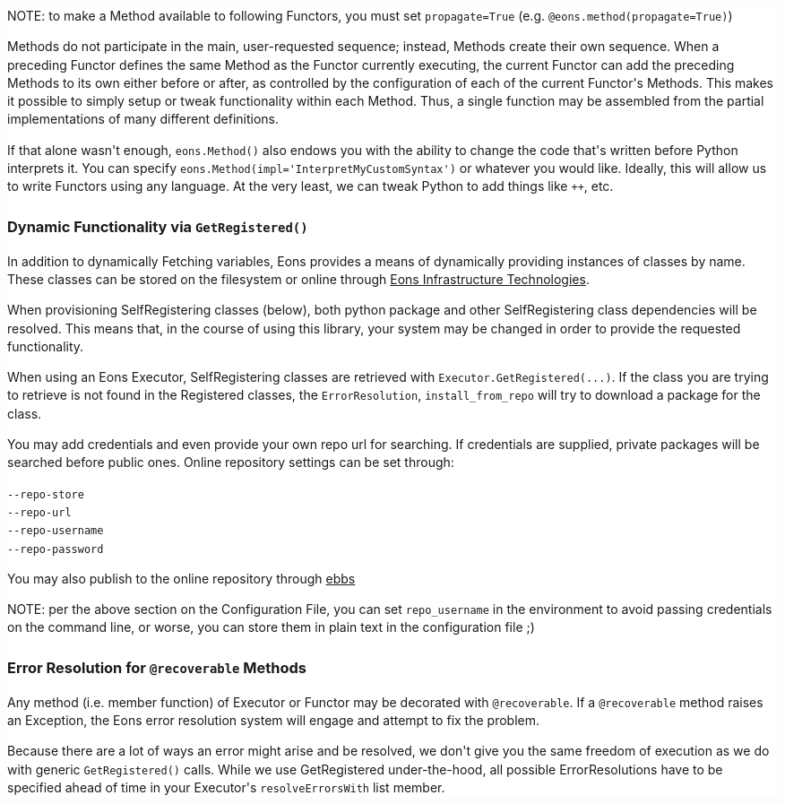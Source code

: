 NOTE: to make a Method available to following Functors, you must set `propagate=True` (e.g. `@eons.method(propagate=True)`) 

Methods do not participate in the main, user-requested sequence; instead, Methods create their own sequence. When a preceding Functor defines the same Method as the Functor currently executing, the current Functor can add the preceding Methods to its own either before or after, as controlled by the configuration of each of the current Functor's Methods. This makes it possible to simply setup or tweak functionality within each Method. Thus, a single function may be assembled from the partial implementations of many different definitions.

If that alone wasn't enough, `eons.Method()` also endows you with the ability to change the code that's written before Python interprets it. You can specify `eons.Method(impl='InterpretMyCustomSyntax')` or whatever you would like. Ideally, this will allow us to write Functors using any language. At the very least, we can tweak Python to add things like `++`, etc.

### Dynamic Functionality via `GetRegistered()`

In addition to dynamically Fetching variables, Eons provides a means of dynamically providing instances of classes by name. These classes can be stored on the filesystem or online through [Eons Infrastructure Technologies](https://infrastructure.tech).

When provisioning SelfRegistering classes (below), both python package and other SelfRegistering class dependencies will be resolved. This means that, in the course of using this library, your system may be changed in order to provide the requested functionality.

When using an Eons Executor, SelfRegistering classes are retrieved with `Executor.GetRegistered(...)`. If the class you are trying to retrieve is not found in the Registered classes, the `ErrorResolution`, `install_from_repo` will try to download a package for the class.

You may add credentials and even provide your own repo url for searching. If credentials are supplied, private packages will be searched before public ones.
Online repository settings can be set through:
```
--repo-store
--repo-url
--repo-username
--repo-password
```

You may also publish to the online repository through [ebbs](https://github.com/eons-dev/bin_ebbs)

NOTE: per the above section on the Configuration File, you can set `repo_username` in the environment to avoid passing credentials on the command line, or worse, you can store them in plain text in the configuration file ;)

### Error Resolution for `@recoverable` Methods

Any method (i.e. member function) of Executor or Functor may be decorated with `@recoverable`. If a `@recoverable` method raises an Exception, the Eons error resolution system will engage and attempt to fix the problem.

Because there are a lot of ways an error might arise and be resolved, we don't give you the same freedom of execution as we do with generic `GetRegistered()` calls. While we use GetRegistered under-the-hood, all possible ErrorResolutions have to be specified ahead of time in your Executor's `resolveErrorsWith` list member.
